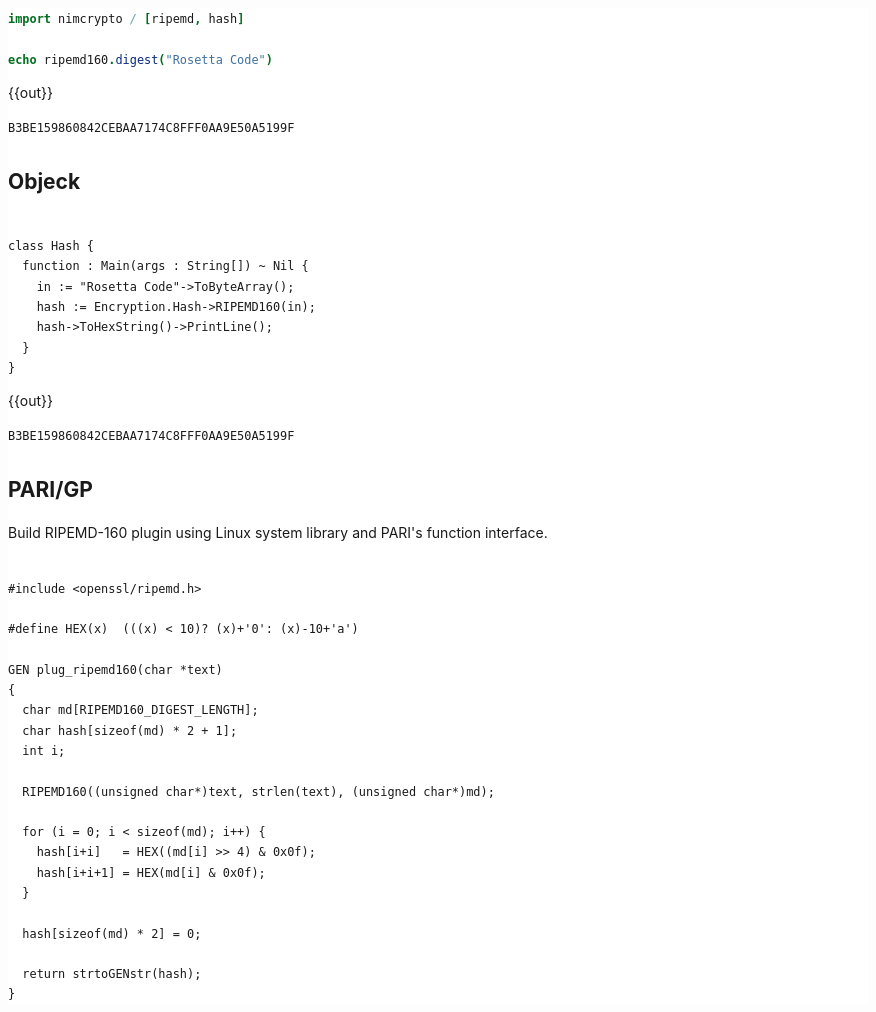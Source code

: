 
```nim
import nimcrypto / [ripemd, hash]

echo ripemd160.digest("Rosetta Code")
```


{{out}}

```txt
B3BE159860842CEBAA7174C8FFF0AA9E50A5199F
```



## Objeck


```objeck

class Hash {
  function : Main(args : String[]) ~ Nil {
    in := "Rosetta Code"->ToByteArray();
    hash := Encryption.Hash->RIPEMD160(in);
    hash->ToHexString()->PrintLine();
  }
}

```

{{out}}

```txt
B3BE159860842CEBAA7174C8FFF0AA9E50A5199F
```



## PARI/GP


Build RIPEMD-160 plugin using Linux system library and PARI's function interface.


```C>#include <pari/pari.h

#include <openssl/ripemd.h>

#define HEX(x)  (((x) < 10)? (x)+'0': (x)-10+'a')

GEN plug_ripemd160(char *text)
{
  char md[RIPEMD160_DIGEST_LENGTH];
  char hash[sizeof(md) * 2 + 1];
  int i;

  RIPEMD160((unsigned char*)text, strlen(text), (unsigned char*)md);

  for (i = 0; i < sizeof(md); i++) {
    hash[i+i]   = HEX((md[i] >> 4) & 0x0f);
    hash[i+i+1] = HEX(md[i] & 0x0f);
  }

  hash[sizeof(md) * 2] = 0;

  return strtoGENstr(hash);
}
```

